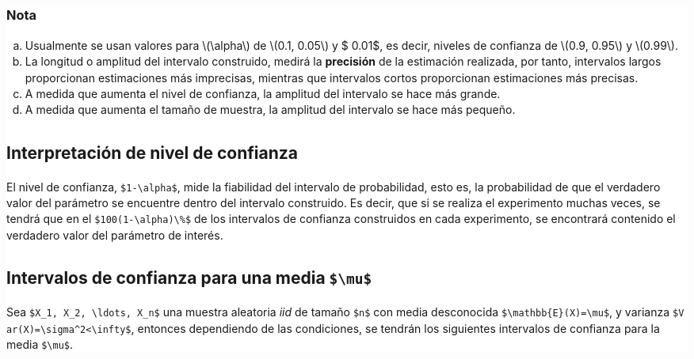 ### Nota

<ol type="a">
<li>
Usualmente se usan valores para \(\alpha\) de \(0.1, 0.05\) y $ 0.01$,
es decir, niveles de confianza de \(0.9, 0.95\) y \(0.99\).
</li>
<li>
La longitud o amplitud del intervalo construido, medirá la
<strong>precisión</strong> de la estimación realizada, por tanto,
intervalos largos proporcionan estimaciones más imprecisas, mientras que
intervalos cortos proporcionan estimaciones más precisas.
</li>
<li>
A medida que aumenta el nivel de confianza, la amplitud del intervalo se
hace más grande.
</li>
<li>
A medida que aumenta el tamaño de muestra, la amplitud del intervalo se
hace más pequeño.
</li>
</ol>

## Interpretación de nivel de confianza

El nivel de confianza, `$1-\alpha$`, mide la fiabilidad del intervalo de
probabilidad, esto es, la probabilidad de que el verdadero valor del
parámetro se encuentre dentro del intervalo construido. Es decir, que si
se realiza el experimento muchas veces, se tendrá que en el
`$100(1-\alpha)\%$` de los intervalos de confianza construidos en cada
experimento, se encontrará contenido el verdadero valor del parámetro de
interés.

## Intervalos de confianza para una media `$\mu$`

Sea `$X_1, X_2, \ldots, X_n$` una muestra aleatoria *iid* de tamaño
`$n$` con media desconocida `$\mathbb{E}(X)=\mu$`, y varianza
`$Var(X)=\sigma^2<\infty$`, entonces dependiendo de las condiciones, se
tendrán los siguientes intervalos de confianza para la media `$\mu$`.
